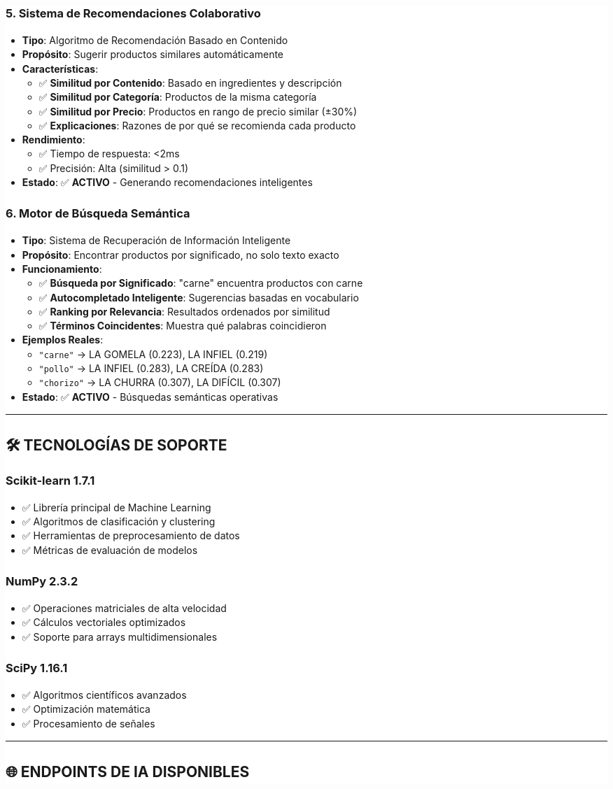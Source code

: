 ### 5. **Sistema de Recomendaciones Colaborativo**
- **Tipo**: Algoritmo de Recomendación Basado en Contenido
- **Propósito**: Sugerir productos similares automáticamente
- **Características**:
  - ✅ **Similitud por Contenido**: Basado en ingredientes y descripción
  - ✅ **Similitud por Categoría**: Productos de la misma categoría
  - ✅ **Similitud por Precio**: Productos en rango de precio similar (±30%)
  - ✅ **Explicaciones**: Razones de por qué se recomienda cada producto
- **Rendimiento**: 
  - ✅ Tiempo de respuesta: <2ms
  - ✅ Precisión: Alta (similitud > 0.1)
- **Estado**: ✅ **ACTIVO** - Generando recomendaciones inteligentes

### 6. **Motor de Búsqueda Semántica**
- **Tipo**: Sistema de Recuperación de Información Inteligente
- **Propósito**: Encontrar productos por significado, no solo texto exacto
- **Funcionamiento**:
  - ✅ **Búsqueda por Significado**: "carne" encuentra productos con carne
  - ✅ **Autocompletado Inteligente**: Sugerencias basadas en vocabulario
  - ✅ **Ranking por Relevancia**: Resultados ordenados por similitud
  - ✅ **Términos Coincidentes**: Muestra qué palabras coincidieron
- **Ejemplos Reales**:
  - `"carne"` → LA GOMELA (0.223), LA INFIEL (0.219)
  - `"pollo"` → LA INFIEL (0.283), LA CREÍDA (0.283)
  - `"chorizo"` → LA CHURRA (0.307), LA DIFÍCIL (0.307)
- **Estado**: ✅ **ACTIVO** - Búsquedas semánticas operativas

---

## 🛠️ TECNOLOGÍAS DE SOPORTE

### **Scikit-learn 1.7.1**
- ✅ Librería principal de Machine Learning
- ✅ Algoritmos de clasificación y clustering
- ✅ Herramientas de preprocesamiento de datos
- ✅ Métricas de evaluación de modelos

### **NumPy 2.3.2**
- ✅ Operaciones matriciales de alta velocidad
- ✅ Cálculos vectoriales optimizados
- ✅ Soporte para arrays multidimensionales

### **SciPy 1.16.1**
- ✅ Algoritmos científicos avanzados
- ✅ Optimización matemática
- ✅ Procesamiento de señales

---

## 🌐 ENDPOINTS DE IA DISPONIBLES
